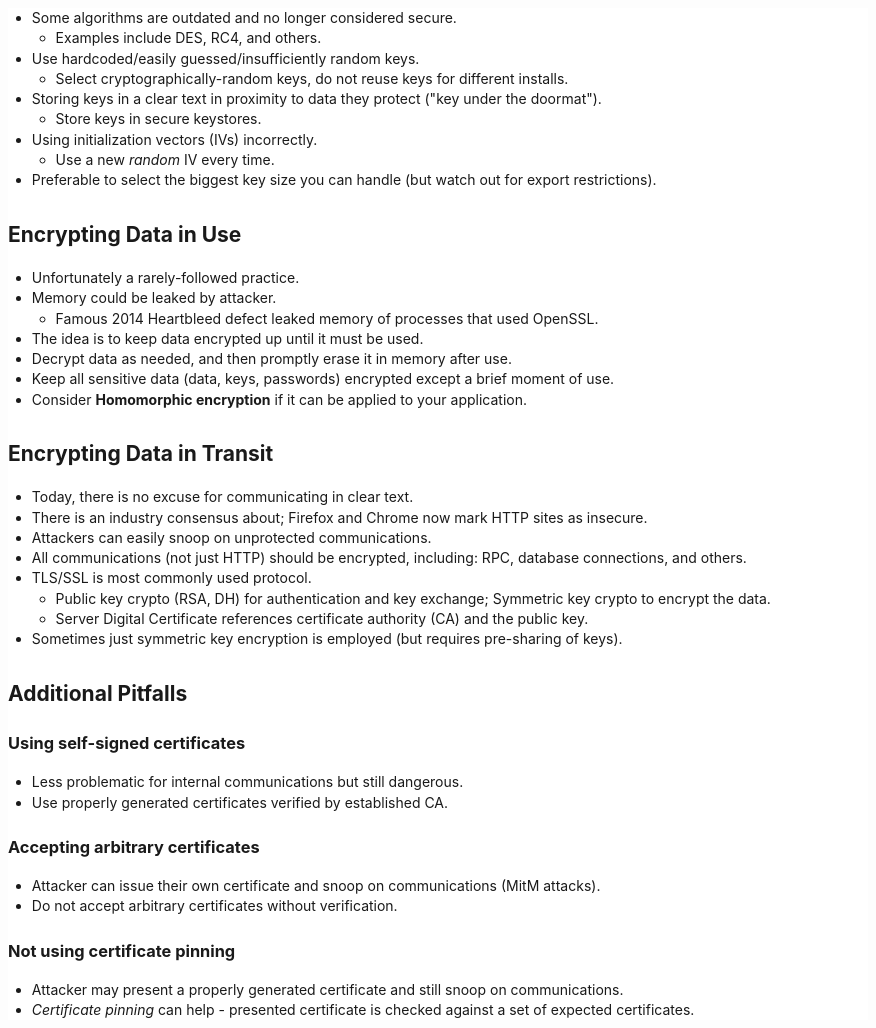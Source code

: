 * Some algorithms are outdated and no longer considered secure.
  * Examples include DES, RC4, and others.
* Use hardcoded/easily guessed/insufficiently random keys.
  * Select cryptographically-random keys, do not reuse keys for different installs.
* Storing keys in a clear text in proximity to data they protect ("key under the doormat").
  * Store keys in secure keystores.
* Using initialization vectors (IVs) incorrectly.
  * Use a new _random_ IV every time.
* Preferable to select the biggest key size you can handle (but watch out for export restrictions).

## Encrypting Data in Use

* Unfortunately a rarely-followed practice.
* Memory could be leaked by attacker.
  * Famous 2014 Heartbleed defect leaked memory of processes that used OpenSSL.
* The idea is to keep data encrypted up until it must be used.
* Decrypt data as needed, and then promptly erase it in memory after use.
* Keep all sensitive data (data, keys, passwords) encrypted except a brief moment of use.
* Consider **Homomorphic encryption** if it can be applied to your application.

## Encrypting Data in Transit

* Today, there is no excuse for communicating in clear text.
* There is an industry consensus about; Firefox and Chrome now mark HTTP sites as insecure.
* Attackers can easily snoop on unprotected communications.
* All communications (not just HTTP) should be encrypted, including: RPC, database connections, and others.
* TLS/SSL is most commonly used protocol.
  * Public key crypto (RSA, DH) for authentication and key exchange; Symmetric key crypto to encrypt the data.
  * Server Digital Certificate references certificate authority (CA) and the public key.
* Sometimes just symmetric key encryption is employed (but requires pre-sharing of keys).

## Additional Pitfalls

### Using self-signed certificates

* Less problematic for internal communications but still dangerous.
* Use properly generated certificates verified by established CA.

### Accepting arbitrary certificates

* Attacker can issue their own certificate and snoop on communications (MitM attacks).
* Do not accept arbitrary certificates without verification.

### Not using certificate pinning

* Attacker may present a properly generated certificate and still snoop on communications.
* _Certificate pinning_ can help - presented certificate is checked against a set of expected certificates.
